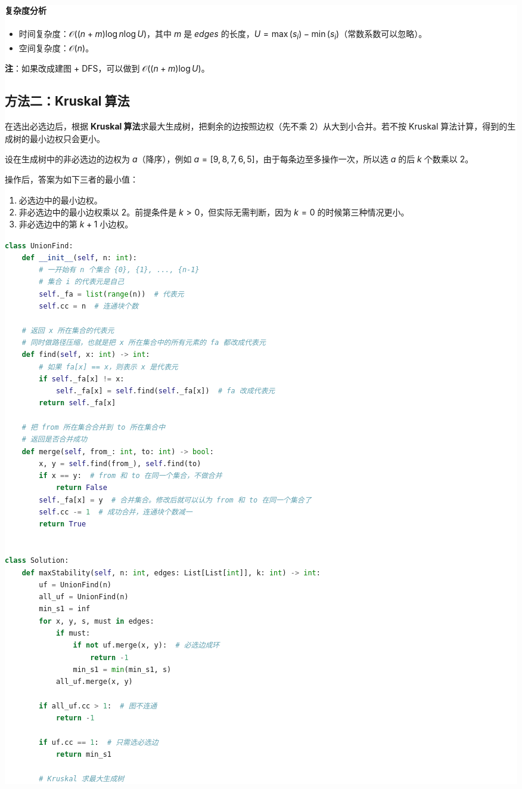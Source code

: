 #### 复杂度分析

- 时间复杂度：$\mathcal{O}((n+m)\log n\log U)$，其中 $m$ 是 $\textit{edges}$ 的长度，$U=\max(s_i) - \min(s_i)$（常数系数可以忽略）。
- 空间复杂度：$\mathcal{O}(n)$。

**注**：如果改成建图 + DFS，可以做到 $\mathcal{O}((n+m)\log U)$。

## 方法二：Kruskal 算法

在选出必选边后，根据 **Kruskal 算法**求最大生成树，把剩余的边按照边权（先不乘 $2$）从大到小合并。若不按 Kruskal 算法计算，得到的生成树的最小边权只会更小。

设在生成树中的非必选边的边权为 $a$（降序），例如 $a=[9,8,7,6,5]$，由于每条边至多操作一次，所以选 $a$ 的后 $k$ 个数乘以 $2$。

操作后，答案为如下三者的最小值：

1. 必选边中的最小边权。
2. 非必选边中的最小边权乘以 $2$。前提条件是 $k>0$，但实际无需判断，因为 $k=0$ 的时候第三种情况更小。
3. 非必选边中的第 $k+1$ 小边权。

```py [sol-Python3]
class UnionFind:
    def __init__(self, n: int):
        # 一开始有 n 个集合 {0}, {1}, ..., {n-1}
        # 集合 i 的代表元是自己
        self._fa = list(range(n))  # 代表元
        self.cc = n  # 连通块个数

    # 返回 x 所在集合的代表元
    # 同时做路径压缩，也就是把 x 所在集合中的所有元素的 fa 都改成代表元
    def find(self, x: int) -> int:
        # 如果 fa[x] == x，则表示 x 是代表元
        if self._fa[x] != x:
            self._fa[x] = self.find(self._fa[x])  # fa 改成代表元
        return self._fa[x]

    # 把 from 所在集合合并到 to 所在集合中
    # 返回是否合并成功
    def merge(self, from_: int, to: int) -> bool:
        x, y = self.find(from_), self.find(to)
        if x == y:  # from 和 to 在同一个集合，不做合并
            return False
        self._fa[x] = y  # 合并集合。修改后就可以认为 from 和 to 在同一个集合了
        self.cc -= 1  # 成功合并，连通块个数减一
        return True


class Solution:
    def maxStability(self, n: int, edges: List[List[int]], k: int) -> int:
        uf = UnionFind(n)
        all_uf = UnionFind(n)
        min_s1 = inf
        for x, y, s, must in edges:
            if must:
                if not uf.merge(x, y):  # 必选边成环
                    return -1
                min_s1 = min(min_s1, s)
            all_uf.merge(x, y)

        if all_uf.cc > 1:  # 图不连通
            return -1

        if uf.cc == 1:  # 只需选必选边
            return min_s1

        # Kruskal 求最大生成树
```